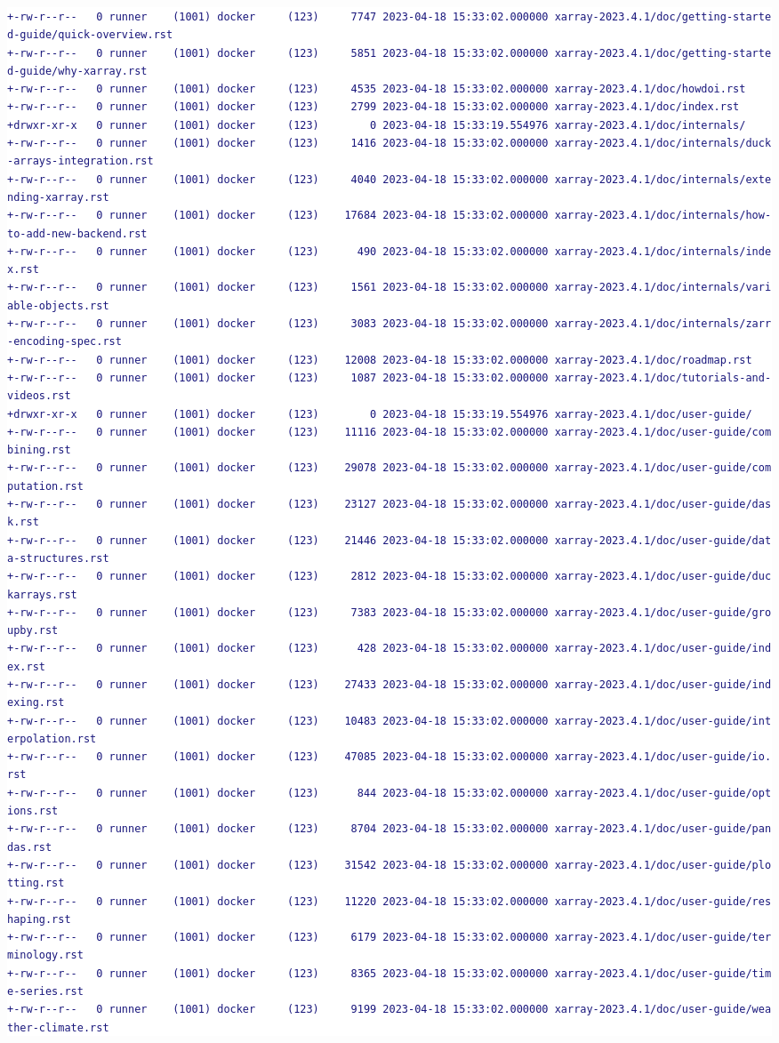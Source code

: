 ```diff
+-rw-r--r--   0 runner    (1001) docker     (123)     7747 2023-04-18 15:33:02.000000 xarray-2023.4.1/doc/getting-started-guide/quick-overview.rst
+-rw-r--r--   0 runner    (1001) docker     (123)     5851 2023-04-18 15:33:02.000000 xarray-2023.4.1/doc/getting-started-guide/why-xarray.rst
+-rw-r--r--   0 runner    (1001) docker     (123)     4535 2023-04-18 15:33:02.000000 xarray-2023.4.1/doc/howdoi.rst
+-rw-r--r--   0 runner    (1001) docker     (123)     2799 2023-04-18 15:33:02.000000 xarray-2023.4.1/doc/index.rst
+drwxr-xr-x   0 runner    (1001) docker     (123)        0 2023-04-18 15:33:19.554976 xarray-2023.4.1/doc/internals/
+-rw-r--r--   0 runner    (1001) docker     (123)     1416 2023-04-18 15:33:02.000000 xarray-2023.4.1/doc/internals/duck-arrays-integration.rst
+-rw-r--r--   0 runner    (1001) docker     (123)     4040 2023-04-18 15:33:02.000000 xarray-2023.4.1/doc/internals/extending-xarray.rst
+-rw-r--r--   0 runner    (1001) docker     (123)    17684 2023-04-18 15:33:02.000000 xarray-2023.4.1/doc/internals/how-to-add-new-backend.rst
+-rw-r--r--   0 runner    (1001) docker     (123)      490 2023-04-18 15:33:02.000000 xarray-2023.4.1/doc/internals/index.rst
+-rw-r--r--   0 runner    (1001) docker     (123)     1561 2023-04-18 15:33:02.000000 xarray-2023.4.1/doc/internals/variable-objects.rst
+-rw-r--r--   0 runner    (1001) docker     (123)     3083 2023-04-18 15:33:02.000000 xarray-2023.4.1/doc/internals/zarr-encoding-spec.rst
+-rw-r--r--   0 runner    (1001) docker     (123)    12008 2023-04-18 15:33:02.000000 xarray-2023.4.1/doc/roadmap.rst
+-rw-r--r--   0 runner    (1001) docker     (123)     1087 2023-04-18 15:33:02.000000 xarray-2023.4.1/doc/tutorials-and-videos.rst
+drwxr-xr-x   0 runner    (1001) docker     (123)        0 2023-04-18 15:33:19.554976 xarray-2023.4.1/doc/user-guide/
+-rw-r--r--   0 runner    (1001) docker     (123)    11116 2023-04-18 15:33:02.000000 xarray-2023.4.1/doc/user-guide/combining.rst
+-rw-r--r--   0 runner    (1001) docker     (123)    29078 2023-04-18 15:33:02.000000 xarray-2023.4.1/doc/user-guide/computation.rst
+-rw-r--r--   0 runner    (1001) docker     (123)    23127 2023-04-18 15:33:02.000000 xarray-2023.4.1/doc/user-guide/dask.rst
+-rw-r--r--   0 runner    (1001) docker     (123)    21446 2023-04-18 15:33:02.000000 xarray-2023.4.1/doc/user-guide/data-structures.rst
+-rw-r--r--   0 runner    (1001) docker     (123)     2812 2023-04-18 15:33:02.000000 xarray-2023.4.1/doc/user-guide/duckarrays.rst
+-rw-r--r--   0 runner    (1001) docker     (123)     7383 2023-04-18 15:33:02.000000 xarray-2023.4.1/doc/user-guide/groupby.rst
+-rw-r--r--   0 runner    (1001) docker     (123)      428 2023-04-18 15:33:02.000000 xarray-2023.4.1/doc/user-guide/index.rst
+-rw-r--r--   0 runner    (1001) docker     (123)    27433 2023-04-18 15:33:02.000000 xarray-2023.4.1/doc/user-guide/indexing.rst
+-rw-r--r--   0 runner    (1001) docker     (123)    10483 2023-04-18 15:33:02.000000 xarray-2023.4.1/doc/user-guide/interpolation.rst
+-rw-r--r--   0 runner    (1001) docker     (123)    47085 2023-04-18 15:33:02.000000 xarray-2023.4.1/doc/user-guide/io.rst
+-rw-r--r--   0 runner    (1001) docker     (123)      844 2023-04-18 15:33:02.000000 xarray-2023.4.1/doc/user-guide/options.rst
+-rw-r--r--   0 runner    (1001) docker     (123)     8704 2023-04-18 15:33:02.000000 xarray-2023.4.1/doc/user-guide/pandas.rst
+-rw-r--r--   0 runner    (1001) docker     (123)    31542 2023-04-18 15:33:02.000000 xarray-2023.4.1/doc/user-guide/plotting.rst
+-rw-r--r--   0 runner    (1001) docker     (123)    11220 2023-04-18 15:33:02.000000 xarray-2023.4.1/doc/user-guide/reshaping.rst
+-rw-r--r--   0 runner    (1001) docker     (123)     6179 2023-04-18 15:33:02.000000 xarray-2023.4.1/doc/user-guide/terminology.rst
+-rw-r--r--   0 runner    (1001) docker     (123)     8365 2023-04-18 15:33:02.000000 xarray-2023.4.1/doc/user-guide/time-series.rst
+-rw-r--r--   0 runner    (1001) docker     (123)     9199 2023-04-18 15:33:02.000000 xarray-2023.4.1/doc/user-guide/weather-climate.rst
```